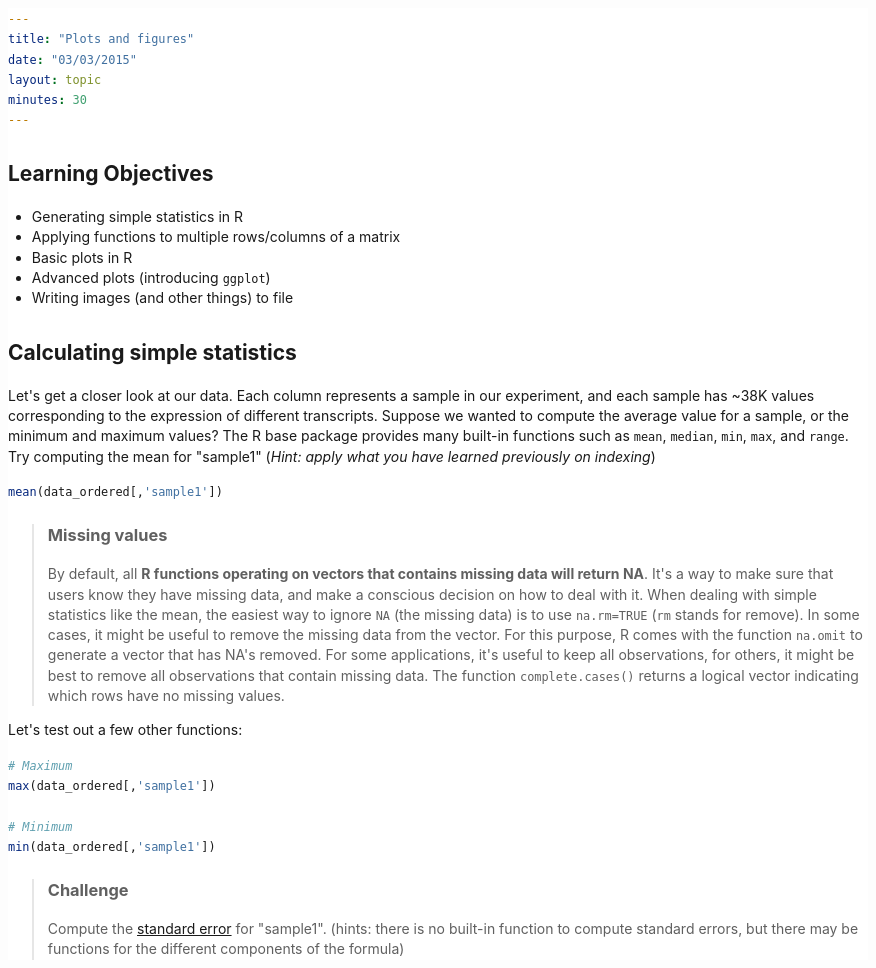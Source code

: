 ```yaml
---
title: "Plots and figures"
date: "03/03/2015"
layout: topic
minutes: 30 
---
```


## Learning Objectives 
* Generating simple statistics in R
* Applying functions to multiple rows/columns of a matrix
* Basic plots in R
* Advanced plots (introducing `ggplot`)
* Writing images (and other things) to file


## Calculating simple statistics

Let's get a closer look at our data. Each column represents a sample in our experiment, and each sample has ~38K values corresponding to the expression of different transcripts. Suppose we wanted to compute the average value for a sample, or the minimum and maximum values? The R base package provides many built-in functions such as `mean`, `median`, `min`, `max`, and `range`. Try computing the mean for "sample1" (_Hint: apply what you have learned previously on indexing_)  


```r
mean(data_ordered[,'sample1'])
```

> ### Missing values
> By default, all **R functions operating on vectors that contains missing data will return NA**. It's a way to make sure that users know they have missing data, and make a conscious decision on how to deal with it. When dealing with simple statistics like the mean, the easiest way to ignore `NA` (the missing data) is to use `na.rm=TRUE` (`rm` stands for remove). 
> In some cases, it might be useful to remove the missing data from the vector. For this purpose, R comes with the function `na.omit` to generate a vector that has NA's removed. For some applications, it's useful to keep all observations, for others, it might be best to remove all observations that contain missing data. The function
`complete.cases()` returns a logical vector indicating which rows have no missing values. 


Let's test out a few other functions:

```r
# Maximum
max(data_ordered[,'sample1'])

# Minimum
min(data_ordered[,'sample1'])
```


> ### Challenge
> Compute the [standard error](http://en.wikipedia.org/wiki/Standard_error) for "sample1". (hints: there is no built-in function to compute standard errors, but there may be functions for the different components of the formula)
